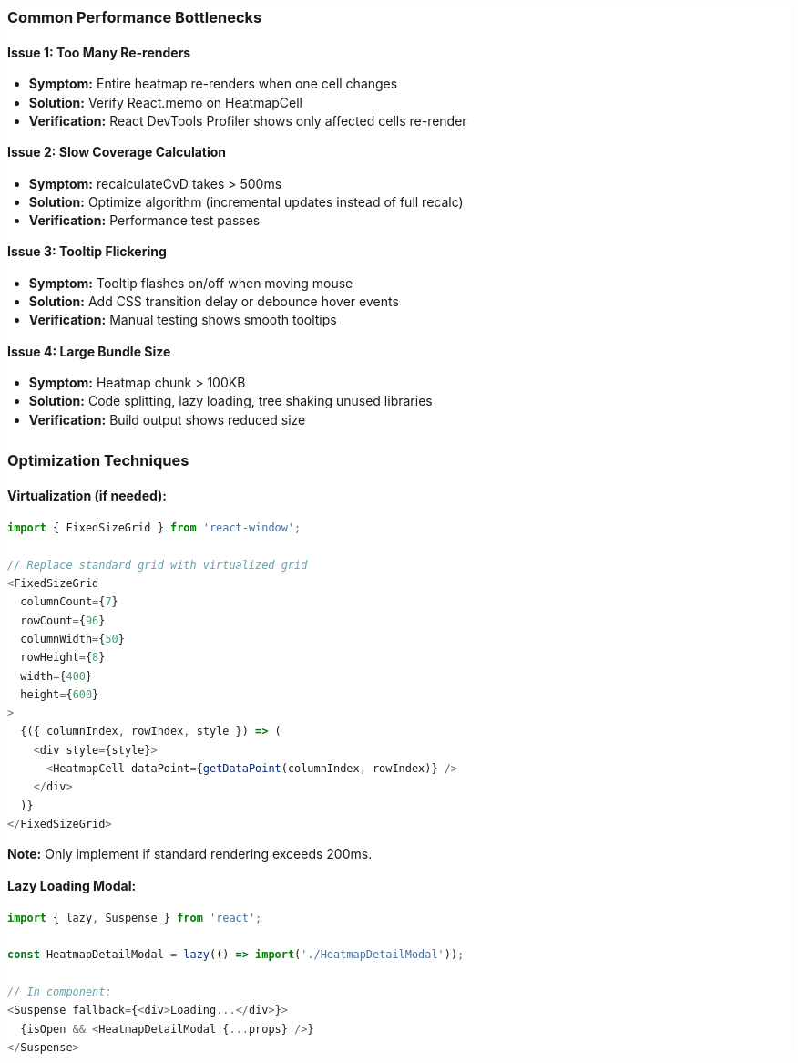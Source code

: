 ### Common Performance Bottlenecks

**Issue 1: Too Many Re-renders**
- **Symptom:** Entire heatmap re-renders when one cell changes
- **Solution:** Verify React.memo on HeatmapCell
- **Verification:** React DevTools Profiler shows only affected cells re-render

**Issue 2: Slow Coverage Calculation**
- **Symptom:** recalculateCvD takes > 500ms
- **Solution:** Optimize algorithm (incremental updates instead of full recalc)
- **Verification:** Performance test passes

**Issue 3: Tooltip Flickering**
- **Symptom:** Tooltip flashes on/off when moving mouse
- **Solution:** Add CSS transition delay or debounce hover events
- **Verification:** Manual testing shows smooth tooltips

**Issue 4: Large Bundle Size**
- **Symptom:** Heatmap chunk > 100KB
- **Solution:** Code splitting, lazy loading, tree shaking unused libraries
- **Verification:** Build output shows reduced size

### Optimization Techniques

**Virtualization (if needed):**
```typescript
import { FixedSizeGrid } from 'react-window';

// Replace standard grid with virtualized grid
<FixedSizeGrid
  columnCount={7}
  rowCount={96}
  columnWidth={50}
  rowHeight={8}
  width={400}
  height={600}
>
  {({ columnIndex, rowIndex, style }) => (
    <div style={style}>
      <HeatmapCell dataPoint={getDataPoint(columnIndex, rowIndex)} />
    </div>
  )}
</FixedSizeGrid>
```

**Note:** Only implement if standard rendering exceeds 200ms.

**Lazy Loading Modal:**
```typescript
import { lazy, Suspense } from 'react';

const HeatmapDetailModal = lazy(() => import('./HeatmapDetailModal'));

// In component:
<Suspense fallback={<div>Loading...</div>}>
  {isOpen && <HeatmapDetailModal {...props} />}
</Suspense>
```
